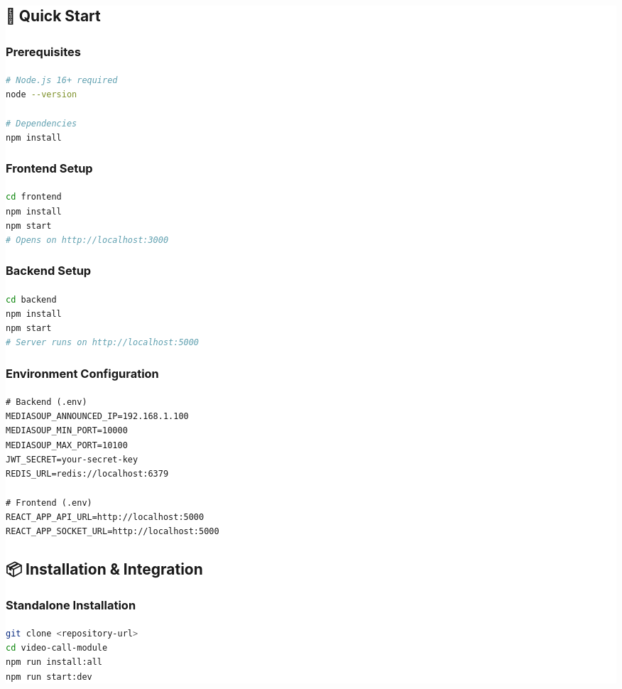 ## 🚀 Quick Start

### Prerequisites
```bash
# Node.js 16+ required
node --version

# Dependencies
npm install
```

### Frontend Setup
```bash
cd frontend
npm install
npm start
# Opens on http://localhost:3000
```

### Backend Setup
```bash
cd backend
npm install
npm start
# Server runs on http://localhost:5000
```

### Environment Configuration
```env
# Backend (.env)
MEDIASOUP_ANNOUNCED_IP=192.168.1.100
MEDIASOUP_MIN_PORT=10000
MEDIASOUP_MAX_PORT=10100
JWT_SECRET=your-secret-key
REDIS_URL=redis://localhost:6379

# Frontend (.env)
REACT_APP_API_URL=http://localhost:5000
REACT_APP_SOCKET_URL=http://localhost:5000
```

## 📦 Installation & Integration

### Standalone Installation
```bash
git clone <repository-url>
cd video-call-module
npm run install:all
npm run start:dev
```

